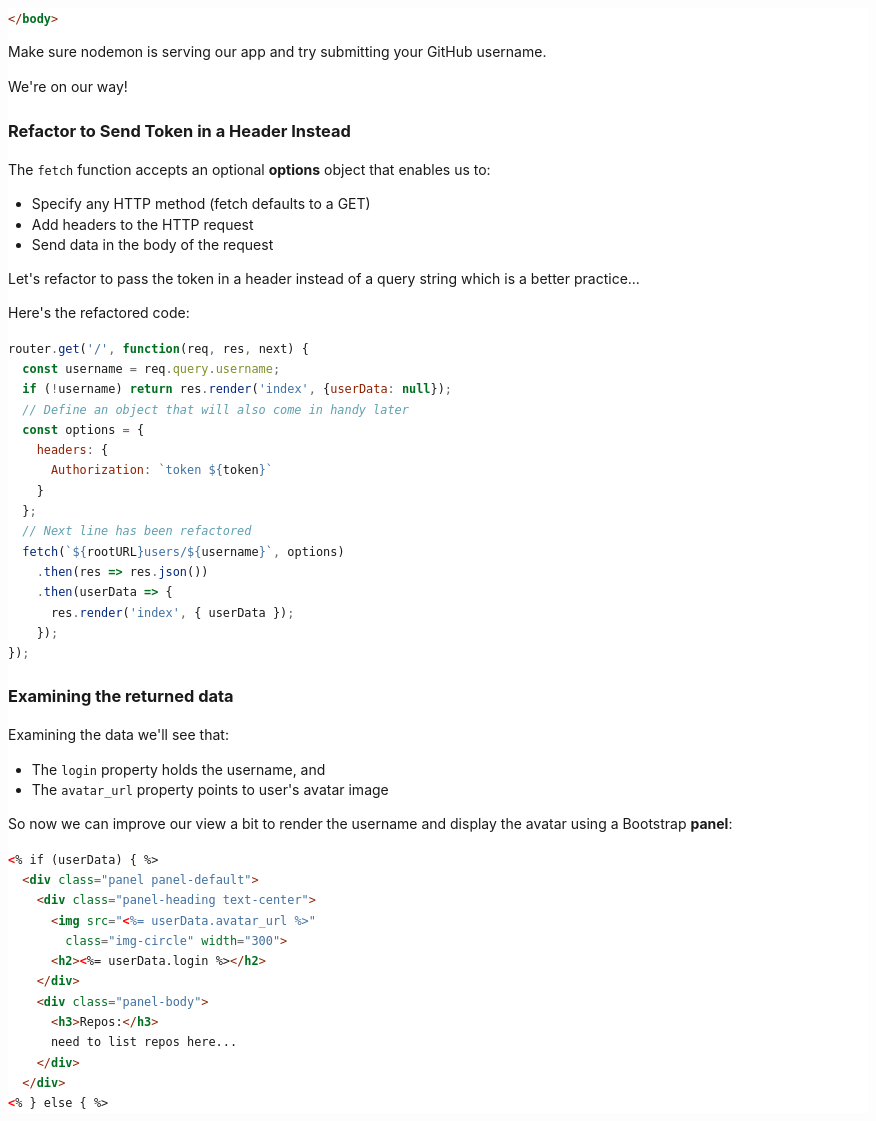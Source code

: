 ```html
</body>
```

Make sure nodemon is serving our app and try submitting your GitHub username.

We're on our way!

### Refactor to Send Token in a Header Instead

The `fetch` function accepts an optional **options** object that enables us to:

- Specify any HTTP method (fetch defaults to a GET)
- Add headers to the HTTP request
- Send data in the body of the request

Let's refactor to pass the token in a header instead of a query string which is a better practice...

Here's the refactored code:

```js
router.get('/', function(req, res, next) {
  const username = req.query.username;
  if (!username) return res.render('index', {userData: null});
  // Define an object that will also come in handy later
  const options = {
    headers: {
      Authorization: `token ${token}`
    }
  };
  // Next line has been refactored
  fetch(`${rootURL}users/${username}`, options)
    .then(res => res.json())
    .then(userData => {
      res.render('index', { userData });
    });
});
```

### Examining the returned data

Examining the data we'll see that:

- The `login` property holds the username, and
- The `avatar_url` property points to user's avatar image

So now we can improve our view a bit to render the username and display the avatar using a Bootstrap **panel**:

```html
<% if (userData) { %>
  <div class="panel panel-default">
    <div class="panel-heading text-center">
      <img src="<%= userData.avatar_url %>"
        class="img-circle" width="300">
      <h2><%= userData.login %></h2>
    </div>
    <div class="panel-body">
      <h3>Repos:</h3>
      need to list repos here...
    </div>
  </div>
<% } else { %>
```
